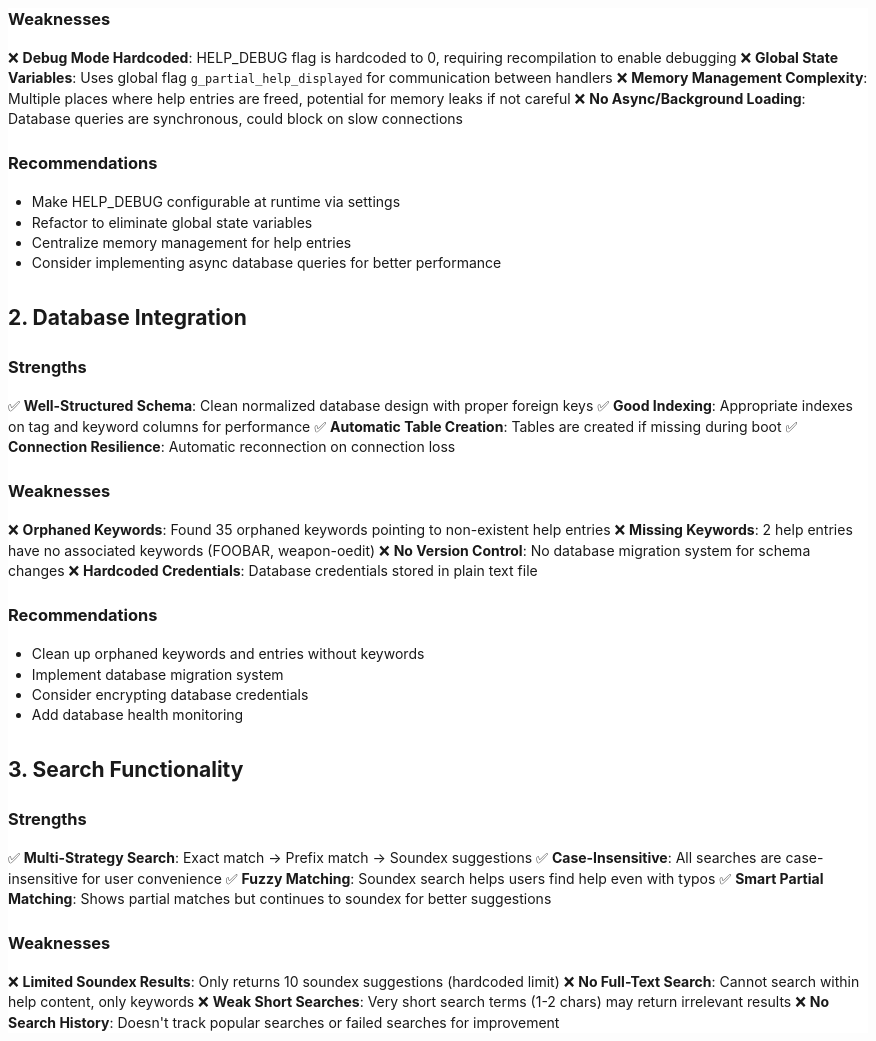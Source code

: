 ### Weaknesses
❌ **Debug Mode Hardcoded**: HELP_DEBUG flag is hardcoded to 0, requiring recompilation to enable debugging
❌ **Global State Variables**: Uses global flag `g_partial_help_displayed` for communication between handlers
❌ **Memory Management Complexity**: Multiple places where help entries are freed, potential for memory leaks if not careful
❌ **No Async/Background Loading**: Database queries are synchronous, could block on slow connections

### Recommendations
- Make HELP_DEBUG configurable at runtime via settings
- Refactor to eliminate global state variables
- Centralize memory management for help entries
- Consider implementing async database queries for better performance

## 2. Database Integration

### Strengths
✅ **Well-Structured Schema**: Clean normalized database design with proper foreign keys
✅ **Good Indexing**: Appropriate indexes on tag and keyword columns for performance
✅ **Automatic Table Creation**: Tables are created if missing during boot
✅ **Connection Resilience**: Automatic reconnection on connection loss

### Weaknesses
❌ **Orphaned Keywords**: Found 35 orphaned keywords pointing to non-existent help entries
❌ **Missing Keywords**: 2 help entries have no associated keywords (FOOBAR, weapon-oedit)
❌ **No Version Control**: No database migration system for schema changes
❌ **Hardcoded Credentials**: Database credentials stored in plain text file

### Recommendations
- Clean up orphaned keywords and entries without keywords
- Implement database migration system
- Consider encrypting database credentials
- Add database health monitoring

## 3. Search Functionality

### Strengths
✅ **Multi-Strategy Search**: Exact match → Prefix match → Soundex suggestions
✅ **Case-Insensitive**: All searches are case-insensitive for user convenience
✅ **Fuzzy Matching**: Soundex search helps users find help even with typos
✅ **Smart Partial Matching**: Shows partial matches but continues to soundex for better suggestions

### Weaknesses
❌ **Limited Soundex Results**: Only returns 10 soundex suggestions (hardcoded limit)
❌ **No Full-Text Search**: Cannot search within help content, only keywords
❌ **Weak Short Searches**: Very short search terms (1-2 chars) may return irrelevant results
❌ **No Search History**: Doesn't track popular searches or failed searches for improvement

